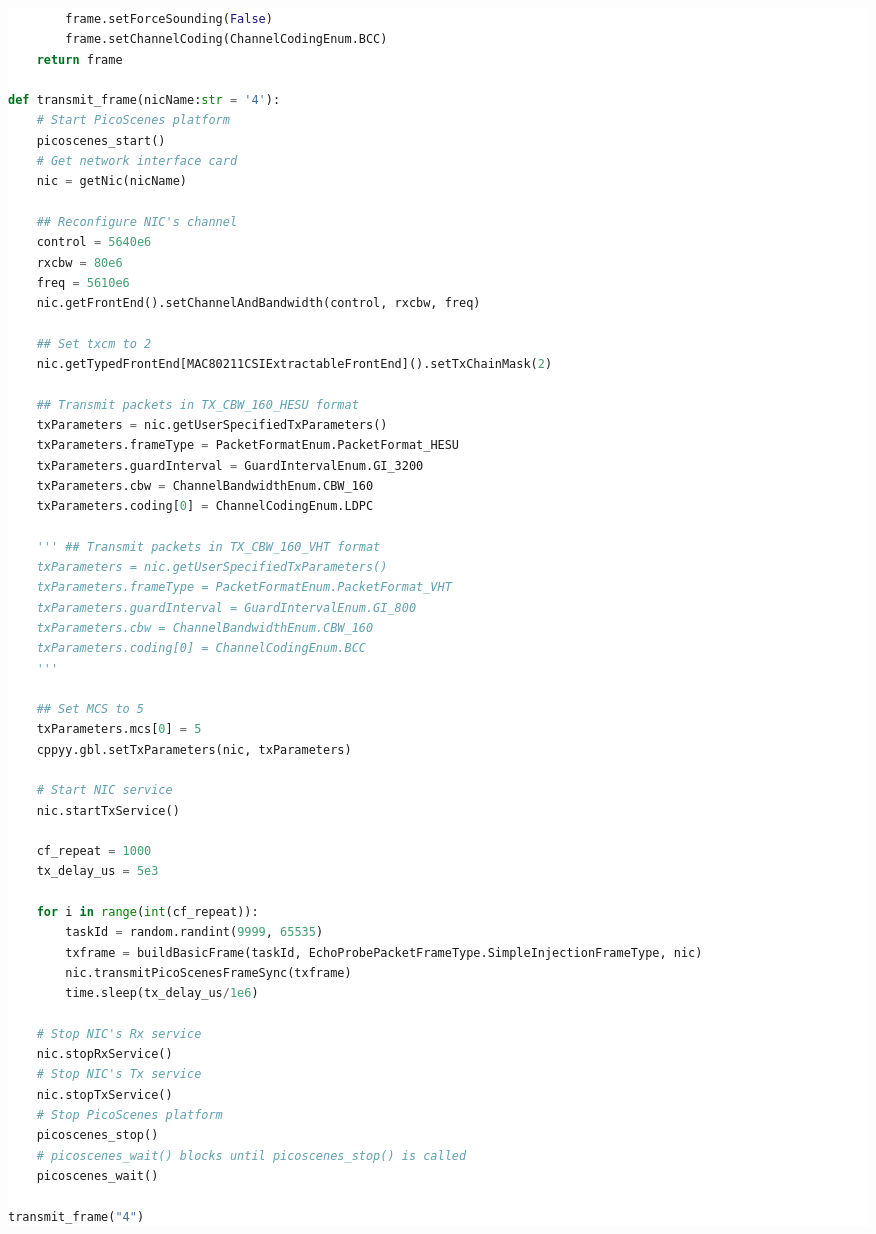 ```python
        frame.setForceSounding(False)
        frame.setChannelCoding(ChannelCodingEnum.BCC)
    return frame

def transmit_frame(nicName:str = '4'):
    # Start PicoScenes platform
    picoscenes_start()
    # Get network interface card
    nic = getNic(nicName)

    ## Reconfigure NIC's channel
    control = 5640e6
    rxcbw = 80e6
    freq = 5610e6
    nic.getFrontEnd().setChannelAndBandwidth(control, rxcbw, freq)
    
    ## Set txcm to 2
    nic.getTypedFrontEnd[MAC80211CSIExtractableFrontEnd]().setTxChainMask(2)
    
    ## Transmit packets in TX_CBW_160_HESU format
    txParameters = nic.getUserSpecifiedTxParameters()
    txParameters.frameType = PacketFormatEnum.PacketFormat_HESU
    txParameters.guardInterval = GuardIntervalEnum.GI_3200
    txParameters.cbw = ChannelBandwidthEnum.CBW_160
    txParameters.coding[0] = ChannelCodingEnum.LDPC
    
    ''' ## Transmit packets in TX_CBW_160_VHT format
    txParameters = nic.getUserSpecifiedTxParameters()
    txParameters.frameType = PacketFormatEnum.PacketFormat_VHT
    txParameters.guardInterval = GuardIntervalEnum.GI_800
    txParameters.cbw = ChannelBandwidthEnum.CBW_160
    txParameters.coding[0] = ChannelCodingEnum.BCC
    '''
    
    ## Set MCS to 5
    txParameters.mcs[0] = 5
    cppyy.gbl.setTxParameters(nic, txParameters)
    
    # Start NIC service
    nic.startTxService()

    cf_repeat = 1000
    tx_delay_us = 5e3

    for i in range(int(cf_repeat)):
        taskId = random.randint(9999, 65535)
        txframe = buildBasicFrame(taskId, EchoProbePacketFrameType.SimpleInjectionFrameType, nic)
        nic.transmitPicoScenesFrameSync(txframe)
        time.sleep(tx_delay_us/1e6)

    # Stop NIC's Rx service
    nic.stopRxService()
    # Stop NIC's Tx service
    nic.stopTxService()
    # Stop PicoScenes platform
    picoscenes_stop()
    # picoscenes_wait() blocks until picoscenes_stop() is called
    picoscenes_wait()

transmit_frame("4")
```
